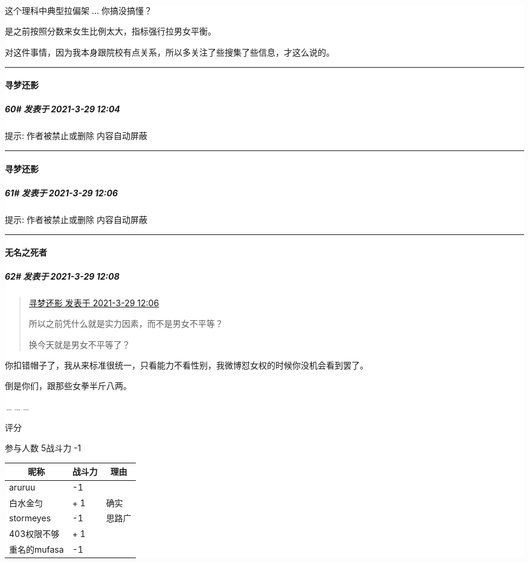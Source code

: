 
这个理科中典型拉偏架 ...</blockquote>
你搞没搞懂？


是之前按照分数来女生比例太大，指标强行拉男女平衡。


对这件事情，因为我本身跟院校有点关系，所以多关注了些搜集了些信息，才这么说的。


*****

####  寻梦还影  
##### 60#       发表于 2021-3-29 12:04

提示: 作者被禁止或删除 内容自动屏蔽


*****

####  寻梦还影  
##### 61#       发表于 2021-3-29 12:06

提示: 作者被禁止或删除 内容自动屏蔽


*****

####  无名之死者  
##### 62#       发表于 2021-3-29 12:08


<blockquote><a href="httphttps://bbs.saraba1st.com/2b/forum.php?mod=redirect&amp;goto=findpost&amp;pid=50766215&amp;ptid=1995577" target="_blank">寻梦还影 发表于 2021-3-29 12:06</a>

所以之前凭什么就是实力因素，而不是男女不平等？


换今天就是男女不平等了？</blockquote>
你扣错帽子了，我从来标准很统一，只看能力不看性别，我微博怼女权的时候你没机会看到罢了。


倒是你们，跟那些女拳半斤八两。


﹍﹍﹍

评分


 参与人数 5战斗力 -1

|昵称|战斗力|理由|
|----|---|---|
| aruruu|-1||
| 白水金匀| + 1|确实|
| stormeyes|-1|思路广|
| 403权限不够| + 1||
| 重名的mufasa|-1||
